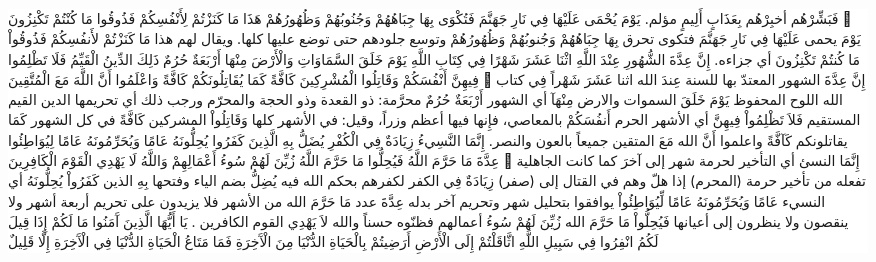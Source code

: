 فَبَشِّرْهُم
أخبِرْهُم
بِعَذَابٍ أَلِيمٍ
مؤلم.
يَوْمَ يُحْمَى عَلَيْهَا فِي نَارِ جَهَنَّمَ فَتُكْوَى بِهَا جِبَاهُهُمْ وَجُنُوبُهُمْ وَظُهُورُهُمْ هَذَا مَا كَنَزْتُمْ لِأَنْفُسِكُمْ فَذُوقُوا مَا كُنْتُمْ تَكْنِزُونَ

يَوْمَ يحمى عَلَيْهَا فِي نَارِ جَهَنَّمَ فتكوى
تحرق
بِهَا جِبَاهُهُمْ وَجُنوبُهُمْ وَظُهُورُهُمْ
وتوسع جلودهم حتى توضع عليها كلها. ويقال لهم
هذا مَا كَنَزْتُمْ لأَنفُسِكُمْ فَذُوقُواْ مَا كُنتُمْ تَكْنِزُونَ
أي جزاءه.
إِنَّ عِدَّةَ الشُّهُورِ عِنْدَ اللَّهِ اثْنَا عَشَرَ شَهْرًا فِي كِتَابِ اللَّهِ يَوْمَ خَلَقَ السَّمَاوَاتِ وَالْأَرْضَ مِنْهَا أَرْبَعَةٌ حُرُمٌ ذَلِكَ الدِّينُ الْقَيِّمُ فَلَا تَظْلِمُوا فِيهِنَّ أَنْفُسَكُمْ وَقَاتِلُوا الْمُشْرِكِينَ كَافَّةً كَمَا يُقَاتِلُونَكُمْ كَافَّةً وَاعْلَمُوا أَنَّ اللَّهَ مَعَ الْمُتَّقِينَ

إِنَّ عِدَّةَ الشهور
المعتدّ بها للسنة
عِندَ الله اثنا عَشَرَ شَهْراً فِي كتاب الله
اللوح المحفوظ
يَوْمَ خَلَقَ السموات والارض مِنْهَآ
أي الشهور
أَرْبَعَةٌ حُرُمٌ
محرَّمة: ذو القعدة وذو الحجة والمحرّم ورجب
ذلك
أي تحريمها
الدين القيم
المستقيم
فَلاَ تَظْلِمُواْ فِيهِنَّ
أي الأشهر الحرم
أَنفُسَكُمْ
بالمعاصي، فإِنها فيها أعظم وزراً، وقيل: في الأشهر كلها
وَقَاتِلُواْ المشركين كَافَّةً
في كل الشهور
كَمَا يقاتلونكم كَآفَّةً واعلموا أَنَّ الله مَعَ المتقين
جميعاً بالعون والنصر.
إِنَّمَا النَّسِيءُ زِيَادَةٌ فِي الْكُفْرِ يُضَلُّ بِهِ الَّذِينَ كَفَرُوا يُحِلُّونَهُ عَامًا وَيُحَرِّمُونَهُ عَامًا لِيُوَاطِئُوا عِدَّةَ مَا حَرَّمَ اللَّهُ فَيُحِلُّوا مَا حَرَّمَ اللَّهُ زُيِّنَ لَهُمْ سُوءُ أَعْمَالِهِمْ وَاللَّهُ لَا يَهْدِي الْقَوْمَ الْكَافِرِينَ

إِنَّمَا النسئ
أي التأخير لحرمة شهر إلى آخرَ كما كانت الجاهلية تفعله من تأخير حرمة (المحرم) إذا هلّ وهم في القتال إلى (صفر)
زِيَادَةٌ فِي الكفر
لكفرهم بحكم الله فيه
يُضِلُّ
بضم الياء وفتحها
بِهِ الذين كَفَرُواْ يُحِلُّونَهُ
أي النسيء
عَامًا وَيُحَرِّمُونَهُ عَامًا لِّيُوَاطِئُواْ
يوافقوا بتحليل شهر وتحريم آخر بدله
عِدَّةَ
عدد
مَا حَرَّمَ الله
من الأشهر فلا يزيدون على تحريم أربعة أشهر ولا ينقصون ولا ينظرون إلى أعيانها
فَيُحِلُّواْ مَا حَرَّمَ الله زُيِّنَ لَهُمْ سُوءُ أعمالهم
فظنّوه حسناً
والله لاَ يَهْدِي القوم الكافرين
.
يَا أَيُّهَا الَّذِينَ آَمَنُوا مَا لَكُمْ إِذَا قِيلَ لَكُمُ انْفِرُوا فِي سَبِيلِ اللَّهِ اثَّاقَلْتُمْ إِلَى الْأَرْضِ أَرَضِيتُمْ بِالْحَيَاةِ الدُّنْيَا مِنَ الْآَخِرَةِ فَمَا مَتَاعُ الْحَيَاةِ الدُّنْيَا فِي الْآَخِرَةِ إِلَّا قَلِيلٌ